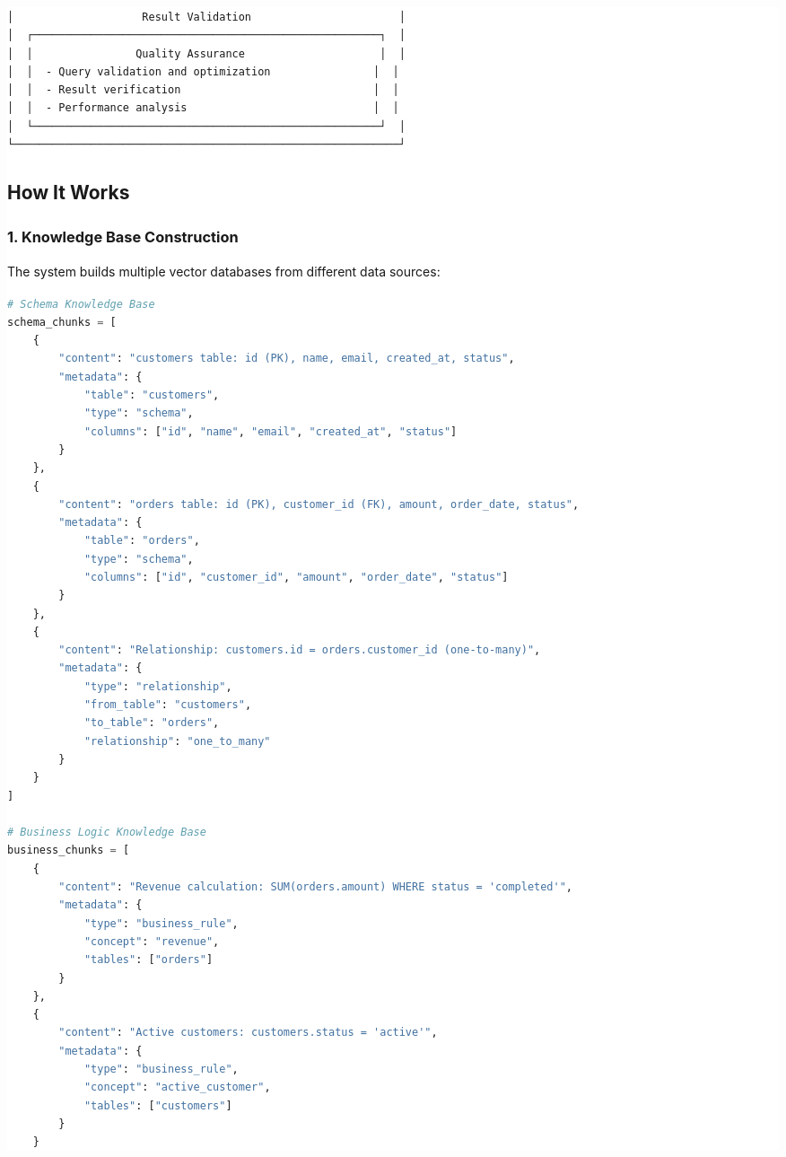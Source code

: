 ```ascii
│                    Result Validation                       │
│  ┌──────────────────────────────────────────────────────┐  │
│  │                Quality Assurance                     │  │
│  │  - Query validation and optimization                │  │
│  │  - Result verification                              │  │
│  │  - Performance analysis                             │  │
│  └──────────────────────────────────────────────────────┘  │
└────────────────────────────────────────────────────────────┘
```

## How It Works

### 1. Knowledge Base Construction
The system builds multiple vector databases from different data sources:

```python
# Schema Knowledge Base
schema_chunks = [
    {
        "content": "customers table: id (PK), name, email, created_at, status",
        "metadata": {
            "table": "customers",
            "type": "schema",
            "columns": ["id", "name", "email", "created_at", "status"]
        }
    },
    {
        "content": "orders table: id (PK), customer_id (FK), amount, order_date, status",
        "metadata": {
            "table": "orders", 
            "type": "schema",
            "columns": ["id", "customer_id", "amount", "order_date", "status"]
        }
    },
    {
        "content": "Relationship: customers.id = orders.customer_id (one-to-many)",
        "metadata": {
            "type": "relationship",
            "from_table": "customers",
            "to_table": "orders",
            "relationship": "one_to_many"
        }
    }
]

# Business Logic Knowledge Base
business_chunks = [
    {
        "content": "Revenue calculation: SUM(orders.amount) WHERE status = 'completed'",
        "metadata": {
            "type": "business_rule",
            "concept": "revenue",
            "tables": ["orders"]
        }
    },
    {
        "content": "Active customers: customers.status = 'active'",
        "metadata": {
            "type": "business_rule", 
            "concept": "active_customer",
            "tables": ["customers"]
        }
    }
```